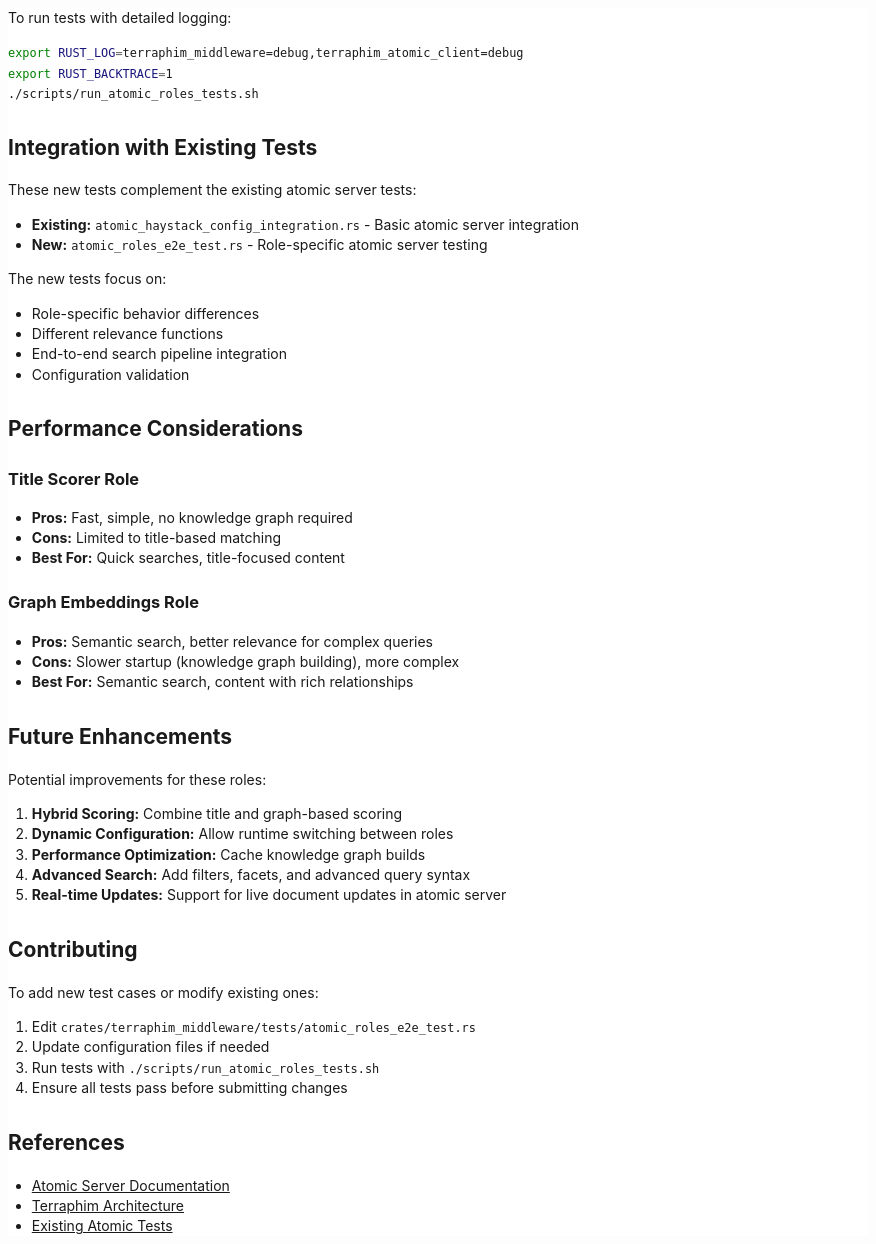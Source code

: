 To run tests with detailed logging:

```bash
export RUST_LOG=terraphim_middleware=debug,terraphim_atomic_client=debug
export RUST_BACKTRACE=1
./scripts/run_atomic_roles_tests.sh
```

## Integration with Existing Tests

These new tests complement the existing atomic server tests:

- **Existing:** `atomic_haystack_config_integration.rs` - Basic atomic server integration
- **New:** `atomic_roles_e2e_test.rs` - Role-specific atomic server testing

The new tests focus on:
- Role-specific behavior differences
- Different relevance functions
- End-to-end search pipeline integration
- Configuration validation

## Performance Considerations

### Title Scorer Role
- **Pros:** Fast, simple, no knowledge graph required
- **Cons:** Limited to title-based matching
- **Best For:** Quick searches, title-focused content

### Graph Embeddings Role
- **Pros:** Semantic search, better relevance for complex queries
- **Cons:** Slower startup (knowledge graph building), more complex
- **Best For:** Semantic search, content with rich relationships

## Future Enhancements

Potential improvements for these roles:

1. **Hybrid Scoring:** Combine title and graph-based scoring
2. **Dynamic Configuration:** Allow runtime switching between roles
3. **Performance Optimization:** Cache knowledge graph builds
4. **Advanced Search:** Add filters, facets, and advanced query syntax
5. **Real-time Updates:** Support for live document updates in atomic server

## Contributing

To add new test cases or modify existing ones:

1. Edit `crates/terraphim_middleware/tests/atomic_roles_e2e_test.rs`
2. Update configuration files if needed
3. Run tests with `./scripts/run_atomic_roles_tests.sh`
4. Ensure all tests pass before submitting changes

## References

- [Atomic Server Documentation](https://docs.atomicdata.dev/)
- [Terraphim Architecture](docs/src/Architecture.md)
- [Existing Atomic Tests](crates/terraphim_middleware/tests/atomic_haystack_config_integration.rs)
